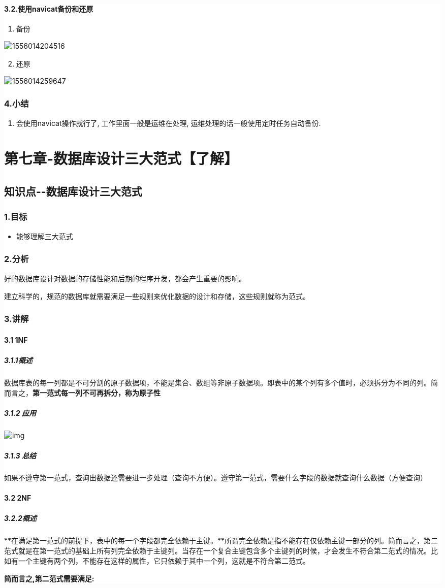 #### 3.2.使用navicat备份和还原 

1. 备份

![1556014204516](img/1556014204516.png) 

2. 还原

![1556014259647](img/1556014259647.png) 

### 4.小结

1. 会使用navicat操作就行了, 工作里面一般是运维在处理, 运维处理的话一般使用定时任务自动备份.

# 第七章-数据库设计三大范式【了解】

## 知识点--数据库设计三大范式

### 1.目标

+ 能够理解三大范式  

### 2.分析

​	好的数据库设计对数据的存储性能和后期的程序开发，都会产生重要的影响。

​	建立科学的，规范的数据库就需要满足一些规则来优化数据的设计和存储，这些规则就称为范式。

### 3.讲解

#### 3.1 1NF

##### 3.1.1概述

​	数据库表的每一列都是不可分割的原子数据项，不能是集合、数组等非原子数据项。即表中的某个列有多个值时，必须拆分为不同的列。简而言之，**第一范式每一列不可再拆分，称为原子性**

##### 3.1.2 应用

![img](img/tu_11.png)

##### 3.1.3 总结

​	如果不遵守第一范式，查询出数据还需要进一步处理（查询不方便）。遵守第一范式，需要什么字段的数据就查询什么数据（方便查询）

#### 3.2 2NF

##### 3.2.2概述

​	**在满足第一范式的前提下，表中的每一个字段都完全依赖于主键。**所谓完全依赖是指不能存在仅依赖主键一部分的列。简而言之，第二范式就是在第一范式的基础上所有列完全依赖于主键列。当存在一个复合主键包含多个主键列的时候，才会发生不符合第二范式的情况。比如有一个主键有两个列，不能存在这样的属性，它只依赖于其中一个列，这就是不符合第二范式。

**简而言之,第二范式需要满足:**

